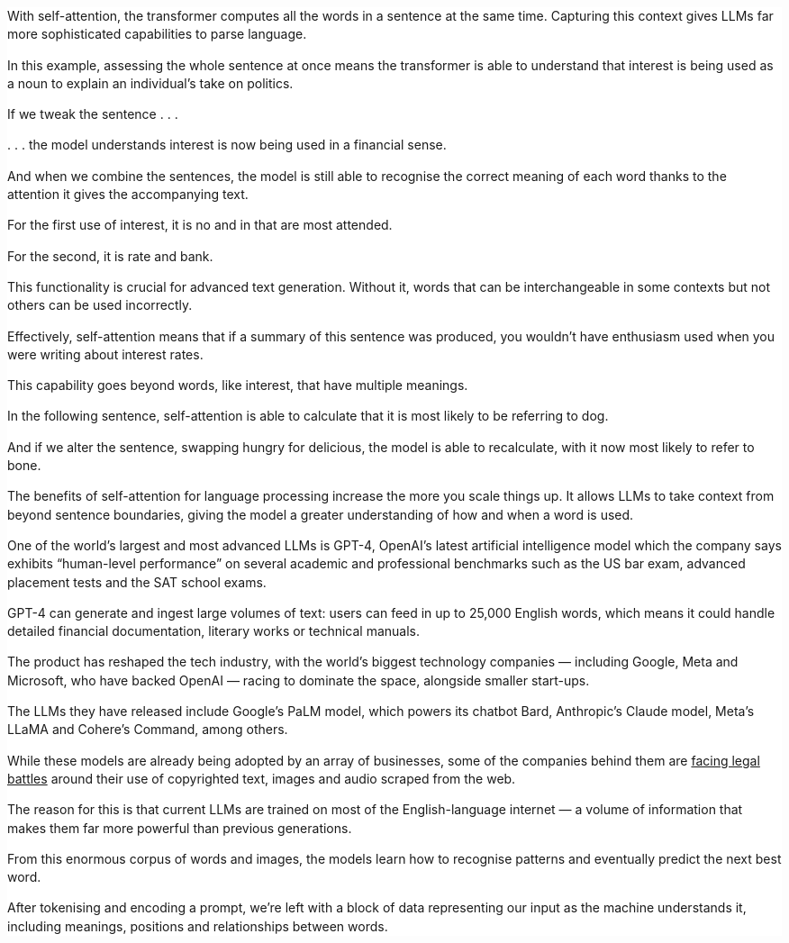 With self-attention, the transformer computes all the words in a sentence at the same time. Capturing this context gives LLMs far more sophisticated capabilities to parse language.

In this example, assessing the whole sentence at once means the transformer is able to understand that interest is being used as a noun to explain an individual’s take on politics.

If we tweak the sentence . . .

. . . the model understands interest is now being used in a financial sense.

And when we combine the sentences, the model is still able to recognise the correct meaning of each word thanks to the attention it gives the accompanying text.

For the first use of interest, it is no and in that are most attended.

For the second, it is rate and bank.

This functionality is crucial for advanced text generation. Without it, words that can be interchangeable in some contexts but not others can be used incorrectly.

Effectively, self-attention means that if a summary of this sentence was produced, you wouldn’t have enthusiasm used when you were writing about interest rates.

This capability goes beyond words, like interest, that have multiple meanings.

In the following sentence, self-attention is able to calculate that it is most likely to be referring to dog.

And if we alter the sentence, swapping hungry for delicious, the model is able to recalculate, with it now most likely to refer to bone.

The benefits of self-attention for language processing increase the more you scale things up. It allows LLMs to take context from beyond sentence boundaries, giving the model a greater understanding of how and when a word is used.

One of the world’s largest and most advanced LLMs is GPT-4, OpenAI’s latest artificial intelligence model which the company says exhibits “human-level performance” on several academic and professional benchmarks such as the US bar exam, advanced placement tests and the SAT school exams.

GPT-4 can generate and ingest large volumes of text: users can feed in up to 25,000 English words, which means it could handle detailed financial documentation, literary works or technical manuals.

The product has reshaped the tech industry, with the world’s biggest technology companies — including Google, Meta and Microsoft, who have backed OpenAI — racing to dominate the space, alongside smaller start-ups.

The LLMs they have released include Google’s PaLM model, which powers its chatbot Bard, Anthropic’s Claude model, Meta’s LLaMA and Cohere’s Command, among others.

While these models are already being adopted by an array of businesses, some of the companies behind them are [facing legal battles](https://www.ft.com/content/704d0bba-2653-4a27-bee1-ee45c6ed1080) around their use of copyrighted text, images and audio scraped from the web.

The reason for this is that current LLMs are trained on most of the English-language internet — a volume of information that makes them far more powerful than previous generations.

From this enormous corpus of words and images, the models learn how to recognise patterns and eventually predict the next best word.

After tokenising and encoding a prompt, we’re left with a block of data representing our input as the machine understands it, including meanings, positions and relationships between words.
